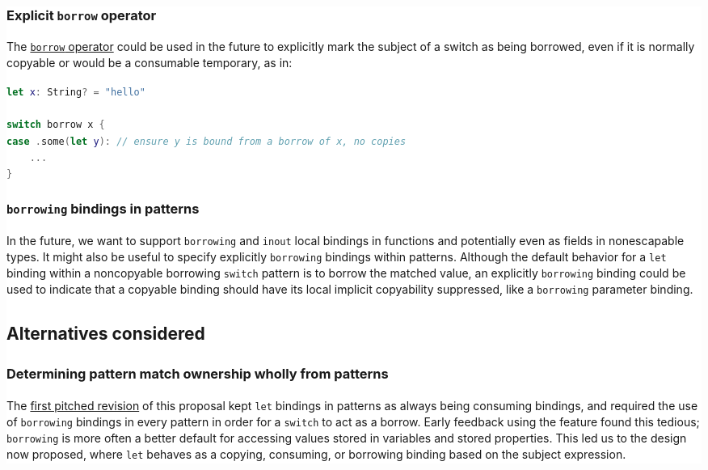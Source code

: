 ### Explicit `borrow` operator

The [`borrow` operator](https://forums.swift.org/t/selective-control-of-implicit-copying-behavior-take-borrow-and-copy-operators-noimplicitcopy/60168)
could be used in the future to explicitly mark the subject of a switch as
being borrowed, even if it is normally copyable or would be a consumable
temporary, as in:

```swift
let x: String? = "hello"

switch borrow x {
case .some(let y): // ensure y is bound from a borrow of x, no copies
    ...
}
```

### `borrowing` bindings in patterns

In the future, we want to support `borrowing` and `inout` local bindings
in functions and potentially even as fields in nonescapable types. It might
also be useful to specify explicitly `borrowing` bindings within patterns.
Although the default behavior for a `let` binding within a noncopyable
borrowing `switch` pattern is to borrow the matched value, an explicitly
`borrowing` binding could be used to indicate that a copyable binding should
have its local implicit copyability suppressed, like a `borrowing` parameter
binding.

## Alternatives considered

### Determining pattern match ownership wholly from patterns

The [first pitched revision](https://github.com/swiftlang/swift-evolution/blob/86cf6eadcdb35a09eb03330bf5d4f31f2599da02/proposals/ABCD-noncopyable-switch.md)
of this proposal kept `let` bindings in patterns as always being consuming
bindings, and required the use of `borrowing` bindings in every pattern in order
for a `switch` to act as a borrow. Early feedback using the feature found this
tedious; `borrowing` is more often a better default for accessing values
stored in variables and stored properties. This led us to the design now
proposed, where `let` behaves as a copying, consuming, or borrowing binding
based on the subject expression.
